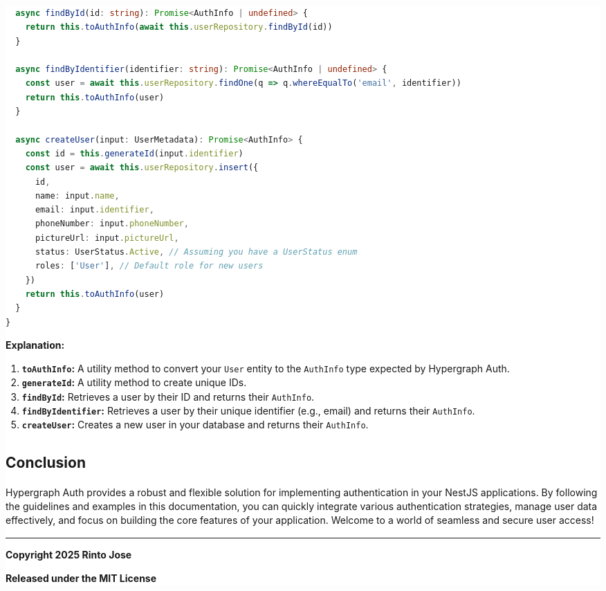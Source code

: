 ```typescript
  async findById(id: string): Promise<AuthInfo | undefined> {
    return this.toAuthInfo(await this.userRepository.findById(id))
  }

  async findByIdentifier(identifier: string): Promise<AuthInfo | undefined> {
    const user = await this.userRepository.findOne(q => q.whereEqualTo('email', identifier))
    return this.toAuthInfo(user)
  }

  async createUser(input: UserMetadata): Promise<AuthInfo> {
    const id = this.generateId(input.identifier)
    const user = await this.userRepository.insert({
      id,
      name: input.name,
      email: input.identifier,
      phoneNumber: input.phoneNumber,
      pictureUrl: input.pictureUrl,
      status: UserStatus.Active, // Assuming you have a UserStatus enum
      roles: ['User'], // Default role for new users
    })
    return this.toAuthInfo(user)
  }
}
```

**Explanation:**

1.  **`toAuthInfo`:** A utility method to convert your `User` entity to the `AuthInfo` type expected
    by Hypergraph Auth.
2.  **`generateId`:** A utility method to create unique IDs.
3.  **`findById`:** Retrieves a user by their ID and returns their `AuthInfo`.
4.  **`findByIdentifier`:** Retrieves a user by their unique identifier (e.g., email) and returns
    their `AuthInfo`.
5.  **`createUser`:** Creates a new user in your database and returns their `AuthInfo`.

## Conclusion

Hypergraph Auth provides a robust and flexible solution for implementing authentication in your
NestJS applications. By following the guidelines and examples in this documentation, you can quickly
integrate various authentication strategies, manage user data effectively, and focus on building the
core features of your application. Welcome to a world of seamless and secure user access!

---

**Copyright 2025 Rinto Jose**

**Released under the MIT License**
